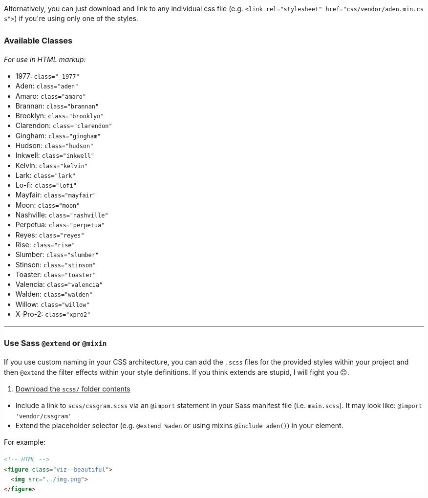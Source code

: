 Alternatively, you can just download and link to any individual css file (e.g. `<link rel="stylesheet" href="css/vendor/aden.min.css">`) if you're using only one of the styles.

### Available Classes

_For use in HTML markup:_

*   1977: `class="_1977"`
*   Aden: `class="aden"`
*   Amaro: `class="amaro"`
*   Brannan: `class="brannan"`
*   Brooklyn: `class="brooklyn"`
*   Clarendon: `class="clarendon"`
*   Gingham: `class="gingham"`
*   Hudson: `class="hudson"`
*   Inkwell: `class="inkwell"`
*   Kelvin: `class="kelvin"`
*   Lark: `class="lark"`
*   Lo-fi: `class="lofi"`
*   Mayfair: `class="mayfair"`
*   Moon: `class="moon"`
*   Nashville: `class="nashville"`
*   Perpetua: `class="perpetua"`
*   Reyes: `class="reyes"`
*   Rise: `class="rise"`
*   Slumber: `class="slumber"`
*   Stinson: `class="stinson"`
*   Toaster: `class="toaster"`
*   Valencia: `class="valencia"`
*   Walden: `class="walden"`
*   Willow: `class="willow"`
*   X-Pro-2: `class="xpro2"`

* * *

### Use Sass `@extend` or `@mixin`

If you use custom naming in your CSS architecture, you can add the `.scss` files for the provided styles within your project and then `@extend` the filter effects within your style definitions. If you think extends are stupid, I will fight you 😊.

1. [Download the `scss/` folder contents](https://github.com/una/CSSgram/tree/master/source/scss)
* Include a link to `scss/cssgram.scss` via an `@import` statement in your Sass manifest file (i.e. `main.scss`). It may look like: `@import 'vendor/cssgram'`
* Extend the placeholder selector (e.g. `@extend %aden` or using mixins `@include aden()`) in your element.

For example:

```html
<!-- HTML -->
<figure class="viz--beautiful">
  <img src="../img.png">
</figure>
```
